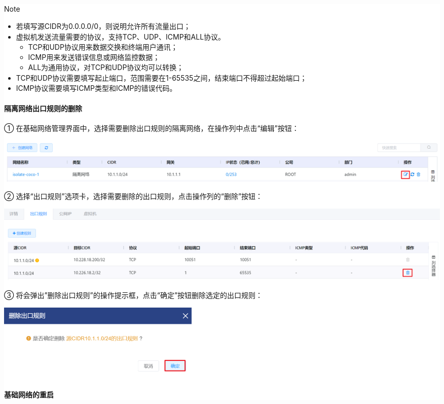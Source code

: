 > [!NOTE]
>
> - 若填写源CIDR为0.0.0.0/0，则说明允许所有流量出口；
> - 虚拟机发送流量需要的协议，支持TCP、UDP、ICMP和ALL协议。
>   - TCP和UDP协议用来数据交换和终端用户通讯；
>   - ICMP用来发送错误信息或网络监控数据；
>   - ALL为通用协议，对TCP和UDP协议均可以转换；
> - TCP和UDP协议需要填写起止端口，范围需要在1-65535之间，结束端口不得超过起始端口；
> - ICMP协议需要填写ICMP类型和ICMP的错误代码。
>

#### 隔离网络出口规则的删除

① 在基础网络管理界面中，选择需要删除出口规则的隔离网络，在操作列中点击“编辑”按钮：

![image-20201229111537372](basic_network.assets/image-20201229111537372.png)



② 选择“出口规则”选项卡，选择需要删除的出口规则，点击操作列的“删除”按钮：

![image-20210225110628761](basic_network.assets/image-20210225110628761.png)

③ 将会弹出”删除出口规则”的操作提示框，点击“确定”按钮删除选定的出口规则：

<img src="basic_network.assets/image-20210126161727779.png" alt="image-20210126161727779" style="zoom:50%;" />

#### 基础网络的重启
